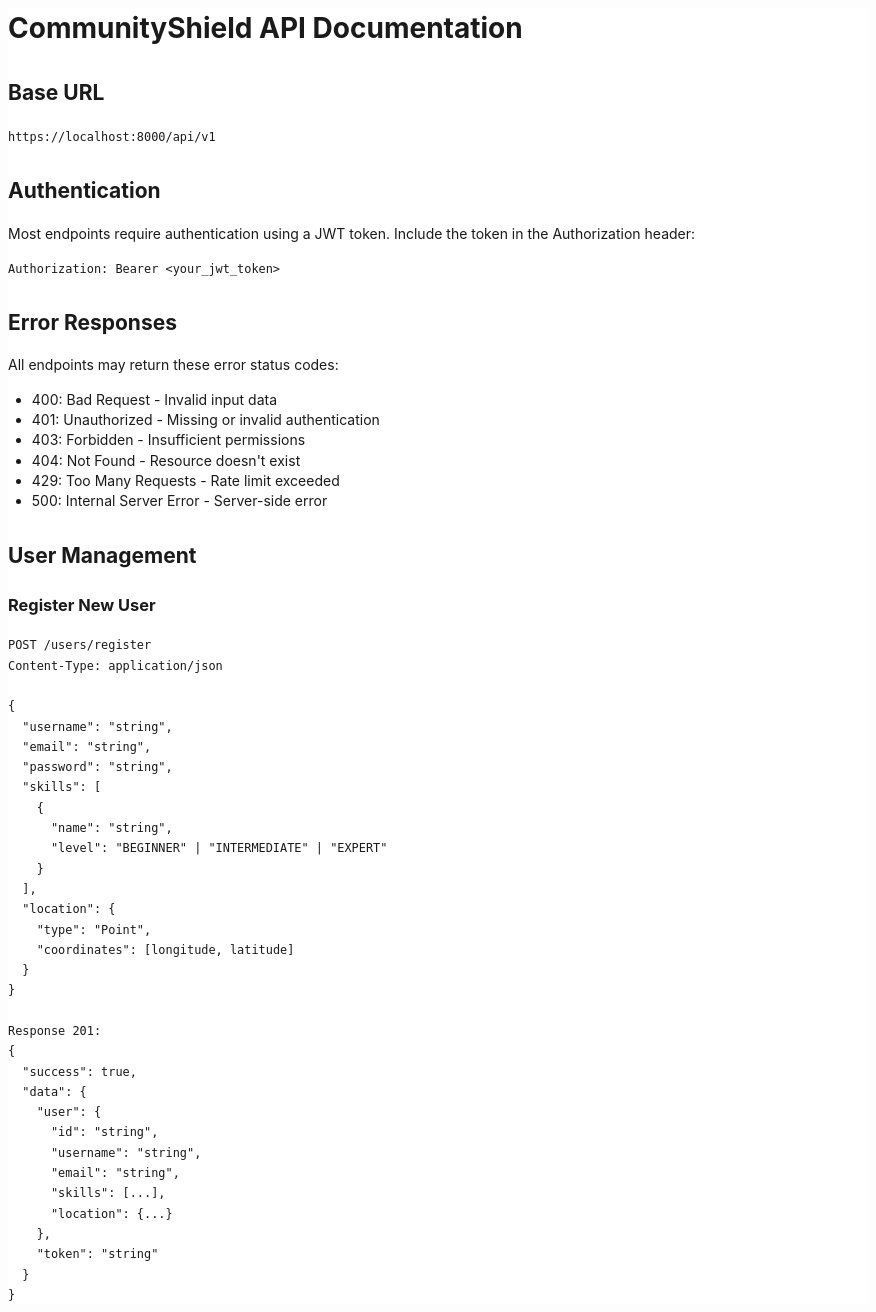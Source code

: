 # CommunityShield API Documentation

## Base URL
```
https://localhost:8000/api/v1
```

## Authentication
Most endpoints require authentication using a JWT token. Include the token in the Authorization header:
```
Authorization: Bearer <your_jwt_token>
```

## Error Responses
All endpoints may return these error status codes:
- 400: Bad Request - Invalid input data
- 401: Unauthorized - Missing or invalid authentication
- 403: Forbidden - Insufficient permissions
- 404: Not Found - Resource doesn't exist
- 429: Too Many Requests - Rate limit exceeded
- 500: Internal Server Error - Server-side error

## User Management

### Register New User
```http
POST /users/register
Content-Type: application/json

{
  "username": "string",
  "email": "string",
  "password": "string",
  "skills": [
    {
      "name": "string",
      "level": "BEGINNER" | "INTERMEDIATE" | "EXPERT"
    }
  ],
  "location": {
    "type": "Point",
    "coordinates": [longitude, latitude]
  }
}

Response 201:
{
  "success": true,
  "data": {
    "user": {
      "id": "string",
      "username": "string",
      "email": "string",
      "skills": [...],
      "location": {...}
    },
    "token": "string"
  }
}
```